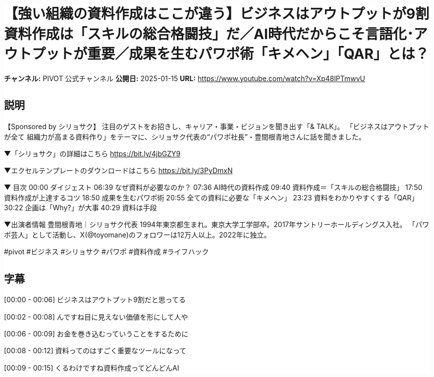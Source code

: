 # 【強い組織の資料作成はここが違う】ビジネスはアウトプットが9割 資料作成は「スキルの総合格闘技」だ／AI時代だからこそ言語化･アウトプットが重要／成果を生むパワポ術「キメヘン」「QAR」とは？

**チャンネル:** PIVOT 公式チャンネル
**公開日:** 2025-01-15
**URL:** https://www.youtube.com/watch?v=Xp48lPTmwvU

## 説明

【Sponsored by シリョサク】 
注目のゲストをお招きし、キャリア・事業・ビジョンを聞き出す「& TALK」。
「ビジネスはアウトプットが全て 組織力が高まる資料作り」をテーマに、シリョサク代表の“パワポ社長”・豊間根青地さんに話を聞きました。

▼「シリョサク」の詳細はこちら
https://bit.ly/4jbGZY9

▼エクセルテンプレートのダウンロードはこちら
https://bit.ly/3PyDmxN

▼ 目次
00:00 ダイジェスト
06:39 なぜ資料が必要なのか？
07:36 AI時代の資料作成
09:40 資料作成＝「スキルの総合格闘技」
17:50 資料作成が上達するコツ
18:50 成果を生むパワポ術 
20:55 全ての資料に必要な「キメヘン」
23:23 資料をわかりやすくする「QAR」
30:22 企画は「Why?」が大事
40:29 資料は手段

▼出演者情報
豊間根青地｜シリョサク代表
1994年東京都生まれ。東京大学工学部卒。2017年サントリーホールディングス入社。
「パワポ芸人」として活動し、X(@toyomane)のフォロワーは12万人以上。2022年に独立。

#pivot #ビジネス #シリョサク #パワポ #資料作成 #ライフハック

## 字幕

[00:00 - 00:06]
ビジネスはアウトプット9割だと思ってる

[00:02 - 00:08]
んですね目に見えない価値を形にして人や

[00:06 - 00:09]
お金を巻き込むっていうことをするために

[00:08 - 00:12]
資料ってのはすごく重要なツールになって

[00:09 - 00:15]
くるわけですね資料作成ってどんどんAI
